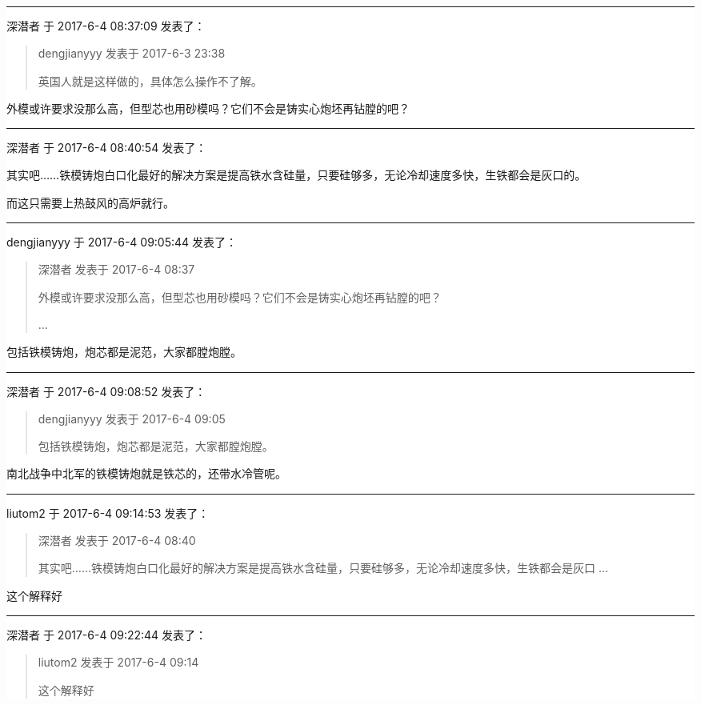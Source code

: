 ---------

深潜者 于 2017-6-4 08:37:09 发表了：

> dengjianyyy 发表于 2017-6-3 23:38
> 
> 英国人就是这样做的，具体怎么操作不了解。



外模或许要求没那么高，但型芯也用砂模吗？它们不会是铸实心炮坯再钻膛的吧？

---------

深潜者 于 2017-6-4 08:40:54 发表了：

其实吧……铁模铸炮白口化最好的解决方案是提高铁水含硅量，只要硅够多，无论冷却速度多快，生铁都会是灰口的。

而这只需要上热鼓风的高炉就行。

---------

dengjianyyy 于 2017-6-4 09:05:44 发表了：

> 深潜者 发表于 2017-6-4 08:37
> 
> 外模或许要求没那么高，但型芯也用砂模吗？它们不会是铸实心炮坯再钻膛的吧？
> 
> ...



包括铁模铸炮，炮芯都是泥范，大家都膛炮膛。

---------

深潜者 于 2017-6-4 09:08:52 发表了：

> dengjianyyy 发表于 2017-6-4 09:05
> 
> 包括铁模铸炮，炮芯都是泥范，大家都膛炮膛。



南北战争中北军的铁模铸炮就是铁芯的，还带水冷管呢。

---------

liutom2 于 2017-6-4 09:14:53 发表了：

> 深潜者 发表于 2017-6-4 08:40
> 
> 其实吧……铁模铸炮白口化最好的解决方案是提高铁水含硅量，只要硅够多，无论冷却速度多快，生铁都会是灰口 ...



这个解释好

---------

深潜者 于 2017-6-4 09:22:44 发表了：

> liutom2 发表于 2017-6-4 09:14
> 
> 这个解释好
